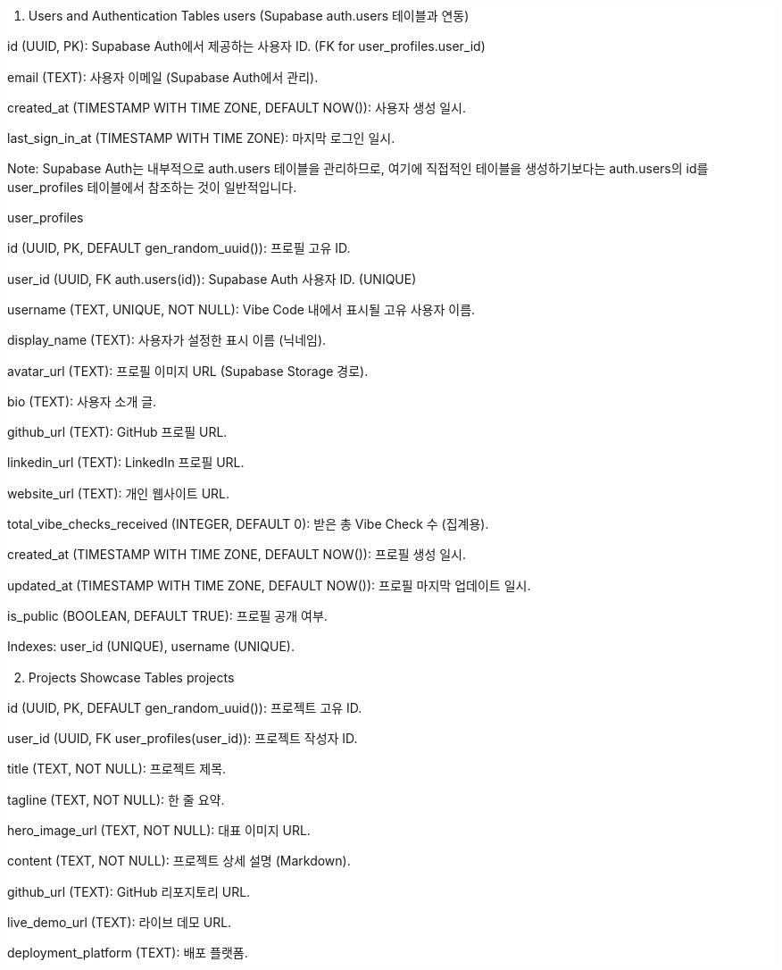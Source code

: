 1. Users and Authentication Tables
users (Supabase auth.users 테이블과 연동)

id (UUID, PK): Supabase Auth에서 제공하는 사용자 ID. (FK for user_profiles.user_id)

email (TEXT): 사용자 이메일 (Supabase Auth에서 관리).

created_at (TIMESTAMP WITH TIME ZONE, DEFAULT NOW()): 사용자 생성 일시.

last_sign_in_at (TIMESTAMP WITH TIME ZONE): 마지막 로그인 일시.

Note: Supabase Auth는 내부적으로 auth.users 테이블을 관리하므로, 여기에 직접적인 테이블을 생성하기보다는 auth.users의 id를 user_profiles 테이블에서 참조하는 것이 일반적입니다.

user_profiles

id (UUID, PK, DEFAULT gen_random_uuid()): 프로필 고유 ID.

user_id (UUID, FK auth.users(id)): Supabase Auth 사용자 ID. (UNIQUE)

username (TEXT, UNIQUE, NOT NULL): Vibe Code 내에서 표시될 고유 사용자 이름.

display_name (TEXT): 사용자가 설정한 표시 이름 (닉네임).

avatar_url (TEXT): 프로필 이미지 URL (Supabase Storage 경로).

bio (TEXT): 사용자 소개 글.

github_url (TEXT): GitHub 프로필 URL.

linkedin_url (TEXT): LinkedIn 프로필 URL.

website_url (TEXT): 개인 웹사이트 URL.

total_vibe_checks_received (INTEGER, DEFAULT 0): 받은 총 Vibe Check 수 (집계용).

created_at (TIMESTAMP WITH TIME ZONE, DEFAULT NOW()): 프로필 생성 일시.

updated_at (TIMESTAMP WITH TIME ZONE, DEFAULT NOW()): 프로필 마지막 업데이트 일시.

is_public (BOOLEAN, DEFAULT TRUE): 프로필 공개 여부.

Indexes: user_id (UNIQUE), username (UNIQUE).

2. Projects Showcase Tables
projects

id (UUID, PK, DEFAULT gen_random_uuid()): 프로젝트 고유 ID.

user_id (UUID, FK user_profiles(user_id)): 프로젝트 작성자 ID.

title (TEXT, NOT NULL): 프로젝트 제목.

tagline (TEXT, NOT NULL): 한 줄 요약.

hero_image_url (TEXT, NOT NULL): 대표 이미지 URL.

content (TEXT, NOT NULL): 프로젝트 상세 설명 (Markdown).

github_url (TEXT): GitHub 리포지토리 URL.

live_demo_url (TEXT): 라이브 데모 URL.

deployment_platform (TEXT): 배포 플랫폼.
